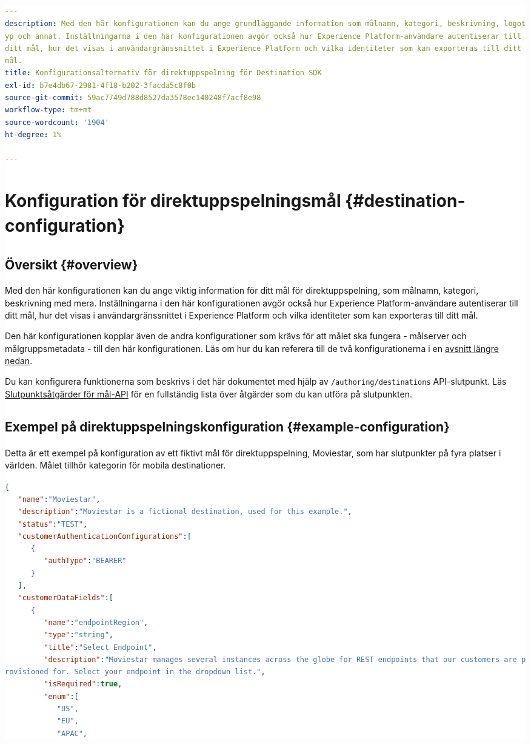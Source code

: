 ```yaml
---
description: Med den här konfigurationen kan du ange grundläggande information som målnamn, kategori, beskrivning, logotyp och annat. Inställningarna i den här konfigurationen avgör också hur Experience Platform-användare autentiserar till ditt mål, hur det visas i användargränssnittet i Experience Platform och vilka identiteter som kan exporteras till ditt mål.
title: Konfigurationsalternativ för direktuppspelning för Destination SDK
exl-id: b7e4db67-2981-4f18-b202-3facda5c8f0b
source-git-commit: 59ac7749d788d8527da3578ec140248f7acf8e98
workflow-type: tm+mt
source-wordcount: '1904'
ht-degree: 1%

---
```


# Konfiguration för direktuppspelningsmål {#destination-configuration}

## Översikt {#overview}

Med den här konfigurationen kan du ange viktig information för ditt mål för direktuppspelning, som målnamn, kategori, beskrivning med mera. Inställningarna i den här konfigurationen avgör också hur Experience Platform-användare autentiserar till ditt mål, hur det visas i användargränssnittet i Experience Platform och vilka identiteter som kan exporteras till ditt mål.

Den här konfigurationen kopplar även de andra konfigurationer som krävs för att målet ska fungera - målserver och målgruppsmetadata - till den här konfigurationen. Läs om hur du kan referera till de två konfigurationerna i en [avsnitt längre nedan](./destination-configuration.md#connecting-all-configurations).

Du kan konfigurera funktionerna som beskrivs i det här dokumentet med hjälp av `/authoring/destinations` API-slutpunkt. Läs [Slutpunktsåtgärder för mål-API](./destination-configuration-api.md) för en fullständig lista över åtgärder som du kan utföra på slutpunkten.

## Exempel på direktuppspelningskonfiguration {#example-configuration}

Detta är ett exempel på konfiguration av ett fiktivt mål för direktuppspelning, Moviestar, som har slutpunkter på fyra platser i världen. Målet tillhör kategorin för mobila destinationer.

```json
{
   "name":"Moviestar",
   "description":"Moviestar is a fictional destination, used for this example.",
   "status":"TEST",
   "customerAuthenticationConfigurations":[
      {
         "authType":"BEARER"
      }
   ],
   "customerDataFields":[
      {
         "name":"endpointRegion",
         "type":"string",
         "title":"Select Endpoint",
         "description":"Moviestar manages several instances across the globe for REST endpoints that our customers are provisioned for. Select your endpoint in the dropdown list.",
         "isRequired":true,
         "enum":[
            "US",
            "EU",
            "APAC",
```